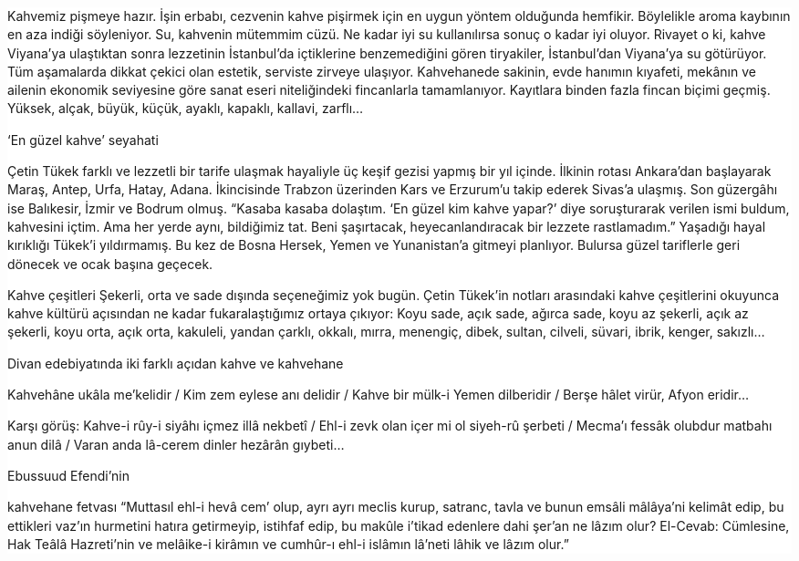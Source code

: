   Kahvemiz pişmeye hazır. İşin erbabı, cezvenin kahve pişirmek için en uygun yöntem olduğunda hemfikir. Böylelikle aroma kaybının en aza indiği söyleniyor. Su, kahvenin mütemmim cüzü. Ne kadar iyi su kullanılırsa sonuç o kadar iyi oluyor. Rivayet o ki, kahve Viyana’ya ulaştıktan sonra lezzetinin İstanbul’da içtiklerine benzemediğini gören tiryakiler, İstanbul’dan Viyana’ya su götürüyor. Tüm aşamalarda dikkat çekici olan estetik, serviste zirveye ulaşıyor. Kahvehanede sakinin, evde hanımın kıyafeti, mekânın ve ailenin ekonomik seviyesine göre sanat eseri niteliğindeki fincanlarla tamamlanıyor. Kayıtlara binden fazla fincan biçimi geçmiş. Yüksek, alçak, büyük, küçük, ayaklı, kapaklı, kallavi, zarflı…
 </p>
 <p class="MsoNormal">
 </p>
 <p class="MsoNormal">
  ‘En güzel kahve’ seyahati
 </p>
 <p class="MsoNormal">
  Çetin Tükek farklı ve lezzetli bir tarife ulaşmak hayaliyle üç keşif gezisi yapmış bir yıl içinde. İlkinin rotası Ankara’dan başlayarak Maraş, Antep, Urfa, Hatay, Adana. İkincisinde Trabzon üzerinden Kars ve Erzurum’u takip ederek Sivas’a ulaşmış. Son güzergâhı ise Balıkesir, İzmir ve Bodrum olmuş. “Kasaba kasaba dolaştım. ‘En güzel kim kahve yapar?’ diye soruşturarak verilen ismi buldum, kahvesini içtim. Ama her yerde aynı, bildiğimiz tat. Beni şaşırtacak, heyecanlandıracak bir lezzete rastlamadım.” Yaşadığı hayal kırıklığı Tükek’i yıldırmamış. Bu kez de Bosna Hersek, Yemen ve Yunanistan’a gitmeyi planlıyor. Bulursa güzel tariflerle geri dönecek ve ocak başına geçecek.
 </p>
 <p class="MsoNormal">
 </p>
 <p class="MsoNormal">
  Kahve çeşitleri Şekerli, orta ve sade dışında seçeneğimiz yok bugün. Çetin Tükek’in notları arasındaki kahve çeşitlerini okuyunca kahve kültürü açısından ne kadar fukaralaştığımız ortaya çıkıyor: Koyu sade, açık sade, ağırca sade, koyu az şekerli, açık az şekerli, koyu orta, açık orta, kakuleli, yandan çarklı, okkalı, mırra, menengiç, dibek, sultan, cilveli, süvari, ibrik, kenger, sakızlı…
 </p>
 <p class="MsoNormal">
 </p>
 <p class="MsoNormal">
  Divan edebiyatında iki farklı açıdan kahve ve kahvehane
 </p>
 <p class="MsoNormal">
  Kahvehâne ukâla me’kelidir / Kim zem eylese anı delidir / Kahve bir mülk-i Yemen dilberidir / Berşe hâlet virür, Afyon eridir…
 </p>
 <p class="MsoNormal">
  Karşı görüş: Kahve-i rûy-i siyâhı içmez illâ nekbetî / Ehl-i zevk olan içer mi ol siyeh-rû şerbeti /
  <span>
  </span>
  Mecma’ı fessâk olubdur matbahı anun dilâ / Varan anda lâ-cerem dinler hezârân gıybeti…
 </p>
 <p class="MsoNormal">
 </p>
 <p class="MsoNormal">
  Ebussuud Efendi’nin
 </p>
 <p class="MsoNormal">
  kahvehane fetvası “Muttasıl ehl-i hevâ cem’ olup, ayrı ayrı meclis kurup, satranc, tavla ve bunun emsâli mâlâya’ni kelimât edip, bu ettikleri vaz’ın hurmetini hatıra getirmeyip, istihfaf edip, bu makûle i’tikad edenlere dahi şer’an ne lâzım olur? El-Cevab: Cümlesine, Hak Teâlâ Hazreti’nin ve melâike-i kirâmın ve cumhûr-ı ehl-i islâmın lâ’neti lâhik ve lâzım olur.”
 </p>
 <p>
 </p>
</font>
